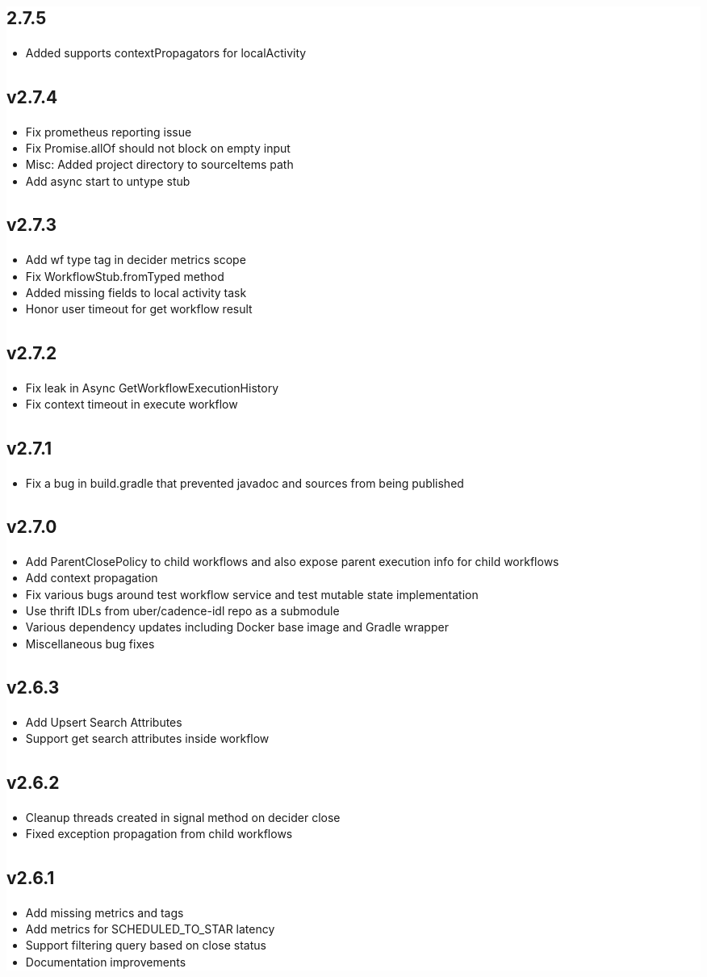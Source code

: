 ## 2.7.5
- Added supports contextPropagators for localActivity

## v2.7.4
- Fix prometheus reporting issue
- Fix Promise.allOf should not block on empty input
- Misc: Added project directory to sourceItems path
- Add async start to untype stub

## v2.7.3
- Add wf type tag in decider metrics scope
- Fix WorkflowStub.fromTyped method
- Added missing fields to local activity task
- Honor user timeout for get workflow result

## v2.7.2
- Fix leak in Async GetWorkflowExecutionHistory
- Fix context timeout in execute workflow

## v2.7.1
- Fix a bug in build.gradle that prevented javadoc and sources from being published

## v2.7.0
- Add ParentClosePolicy to child workflows and also expose parent execution info for child workflows
- Add context propagation
- Fix various bugs around test workflow service and test mutable state implementation
- Use thrift IDLs from uber/cadence-idl repo as a submodule
- Various dependency updates including Docker base image and Gradle wrapper
- Miscellaneous bug fixes

## v2.6.3
- Add Upsert Search Attributes
- Support get search attributes inside workflow

## v2.6.2
- Cleanup threads created in signal method on decider close
- Fixed exception propagation from child workflows

## v2.6.1
- Add missing metrics and tags
- Add metrics for SCHEDULED_TO_STAR latency
- Support filtering query based on close status
- Documentation improvements
